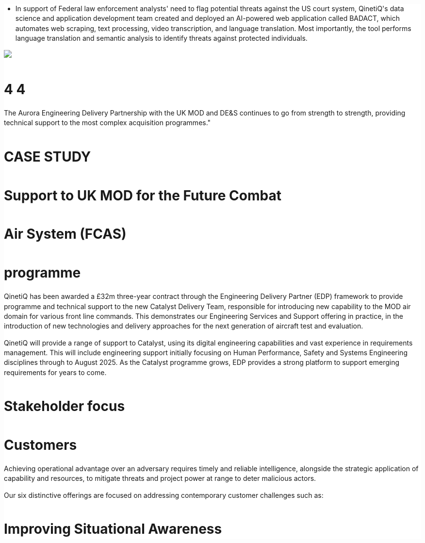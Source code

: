 - In support of Federal law enforcement analysts' need to flag potential threats against the US court system, QinetiQ's data science and application development team created and deployed an AI-powered web application called BADACT, which automates web scraping, text processing, video transcription, and language translation. Most importantly, the tool performs language translation and semantic analysis to identify threats against protected individuals.

![](https://cdn-mineru.openxlab.org.cn/result/2025-10-20/419def1a-e59f-4c1b-ae77-755105d8ae1e/6a42266d502c48f829fac0746e6a90e9389036344f63225ae9cb1eaaeb755f50.jpg)

# 4 4

The Aurora Engineering Delivery Partnership with the UK MOD and DE&S continues to go from strength to strength, providing technical support to the most complex acquisition programmes."

# CASE STUDY

# Support to UK MOD for the Future Combat

# Air System (FCAS)

# programme

QinetiQ has been awarded a £32m three-year contract through the Engineering Delivery Partner (EDP) framework to provide programme and technical support to the new Catalyst Delivery Team, responsible for introducing new capability to the MOD air domain for various front line commands. This demonstrates our Engineering Services and Support offering in practice, in the introduction of new technologies and delivery approaches for the next generation of aircraft test and evaluation.

QinetiQ will provide a range of support to Catalyst, using its digital engineering capabilities and vast experience in requirements management. This will include engineering support initially focusing on Human Performance, Safety and Systems Engineering disciplines through to August 2025. As the Catalyst programme grows, EDP provides a strong platform to support emerging requirements for years to come.

# Stakeholder focus

# Customers

Achieving operational advantage over an adversary requires timely and reliable intelligence, alongside the strategic application of capability and resources, to mitigate threats and project power at range to deter malicious actors.

Our six distinctive offerings are focused on addressing contemporary customer challenges such as:

# Improving Situational Awareness
